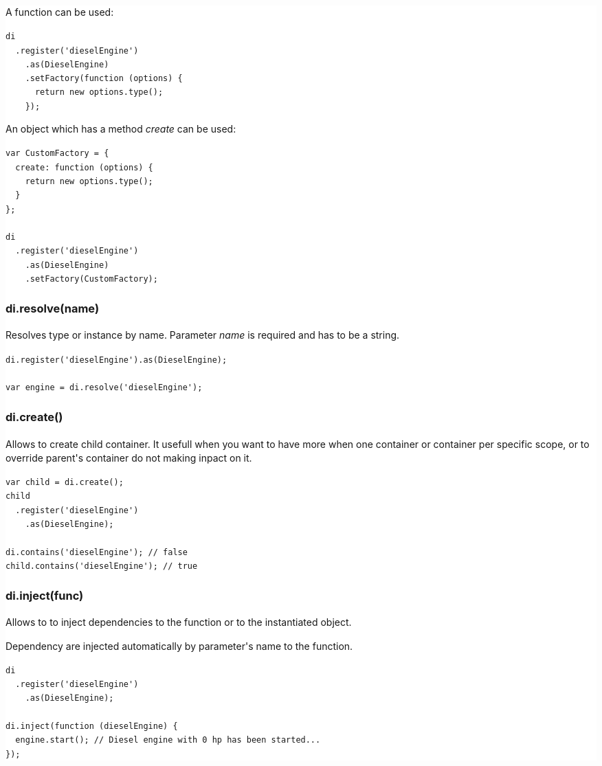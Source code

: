 A function can be used:

	di
	  .register('dieselEngine')
	    .as(DieselEngine)
	    .setFactory(function (options) {
	      return new options.type();
	    });

An object which has a method *create* can be used:

	var CustomFactory = {
	  create: function (options) {
        return new options.type();
	  }
	};

    di
	  .register('dieselEngine')
	    .as(DieselEngine)
	    .setFactory(CustomFactory);

### di.resolve(name)

Resolves type or instance by name. Parameter *name* is required and has to be a string.

	di.register('dieselEngine').as(DieselEngine);

	var engine = di.resolve('dieselEngine');

### di.create()

Allows to create child container. It usefull when you want to have more when one container or container per specific scope, or to override parent's container do not making inpact on it.

	var child = di.create();
	child
	  .register('dieselEngine')
        .as(DieselEngine);

	di.contains('dieselEngine'); // false
	child.contains('dieselEngine'); // true

### di.inject(func)

Allows to to inject dependencies to the function or to the instantiated object.

Dependency are injected automatically by parameter's name to the function.

	di
	  .register('dieselEngine')
      	.as(DieselEngine);

	di.inject(function (dieselEngine) {
	  engine.start(); // Diesel engine with 0 hp has been started...
	});
